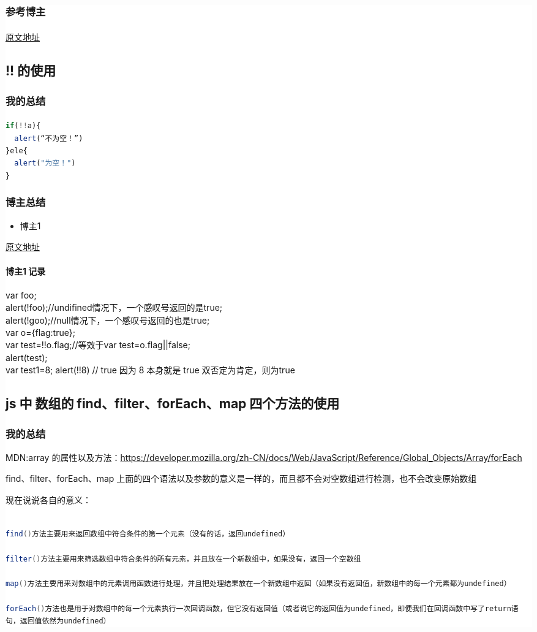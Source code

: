 ### 参考博主

####

[原文地址](https://www.cnblogs.com/zengguowang/p/5981626.html)


## !! 的使用


### 我的总结

```javascript
if(!!a){
  alert(“不为空！”)
}ele{
  alert("为空！")
}
```

### 博主总结

* 博主1

[原文地址](https://www.cnblogs.com/aaronjs/archive/2013/06/09/3129256.html)

#### 博主1 记录

var foo;  
alert(!foo);//undifined情况下，一个感叹号返回的是true;  
alert(!goo);//null情况下，一个感叹号返回的也是true;  
var o={flag:true};  
var test=!!o.flag;//等效于var test=o.flag||false;  
alert(test);  
var test1=8;
alert(!!8) // true 因为  8 本身就是 true  双否定为肯定，则为true

## js 中 数组的 find、filter、forEach、map 四个方法的使用



### 我的总结


MDN:array 的属性以及方法：https://developer.mozilla.org/zh-CN/docs/Web/JavaScript/Reference/Global_Objects/Array/forEach

 find、filter、forEach、map
上面的四个语法以及参数的意义是一样的，而且都不会对空数组进行检测，也不会改变原始数组

现在说说各自的意义：

```java

find()方法主要用来返回数组中符合条件的第一个元素（没有的话，返回undefined）

filter()方法主要用来筛选数组中符合条件的所有元素，并且放在一个新数组中，如果没有，返回一个空数组

map()方法主要用来对数组中的元素调用函数进行处理，并且把处理结果放在一个新数组中返回（如果没有返回值，新数组中的每一个元素都为undefined）

forEach()方法也是用于对数组中的每一个元素执行一次回调函数，但它没有返回值（或者说它的返回值为undefined，即便我们在回调函数中写了return语句，返回值依然为undefined）

```
